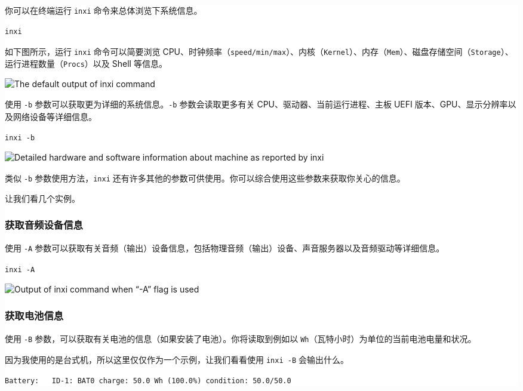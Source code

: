 
你可以在终端运行 `inxi` 命令来总体浏览下系统信息。



```
inxi

```

如下图所示，运行 `inxi` 命令可以简要浏览 CPU、时钟频率（`speed/min/max`）、内核（`Kernel`）、内存（`Mem`）、磁盘存储空间（`Storage`）、运行进程数量（`Procs`）以及 Shell 等信息。


![The default output of inxi command](/Asserts/Images//attachment/album/202112/17/134938gckyz33o3ybxggbs.jpg)


使用 `-b` 参数可以获取更为详细的系统信息。`-b` 参数会读取更多有关 CPU、驱动器、当前运行进程、主板 UEFI 版本、GPU、显示分辨率以及网络设备等详细信息。



```
inxi -b

```

![Detailed hardware and software information about machine as reported by inxi](/Asserts/Images//attachment/album/202112/17/134938wzhamzbmbl7b11lk.jpg)


类似 `-b` 参数使用方法，`inxi` 还有许多其他的参数可供使用。你可以综合使用这些参数来获取你关心的信息。


让我们看几个实例。


### 获取音频设备信息


使用 `-A` 参数可以获取有关音频（输出）设备信息，包括物理音频（输出）设备、声音服务器以及音频驱动等详细信息。



```
inxi -A

```

![Output of inxi command when “-A” flag is used](/Asserts/Images//attachment/album/202112/17/134938q3y2pjpsps3qpymq.jpg)


### 获取电池信息


使用 `-B` 参数，可以获取有关电池的信息（如果安装了电池）。你将读取到例如以 `Wh`（瓦特小时）为单位的当前电池电量和状况。


因为我使用的是台式机，所以这里仅仅作为一个示例，让我们看看使用 `inxi -B` 会输出什么。



```
Battery:   ID-1: BAT0 charge: 50.0 Wh (100.0%) condition: 50.0/50.0

```
